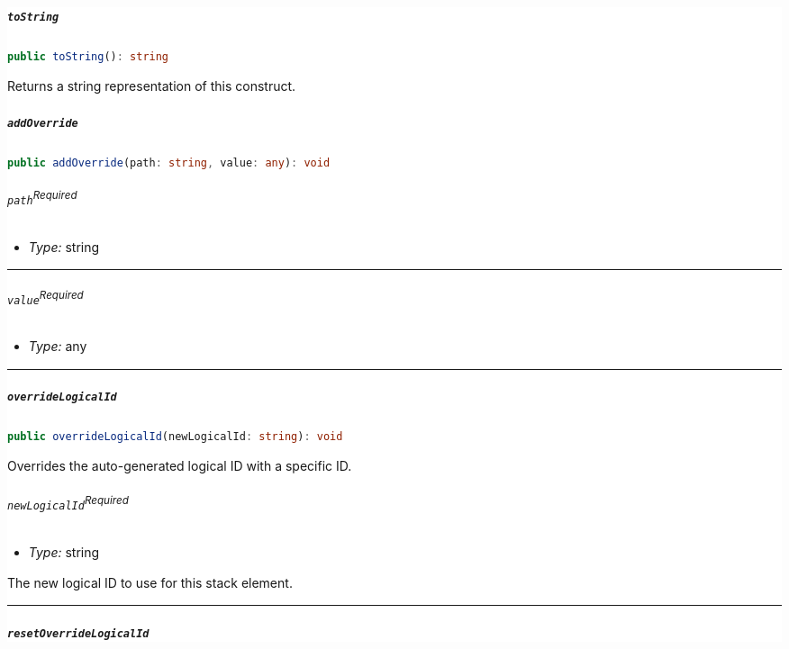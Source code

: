 
##### `toString` <a name="toString" id="@cdktf/provider-digitalocean.spacesBucketLogging.SpacesBucketLogging.toString"></a>

```typescript
public toString(): string
```

Returns a string representation of this construct.

##### `addOverride` <a name="addOverride" id="@cdktf/provider-digitalocean.spacesBucketLogging.SpacesBucketLogging.addOverride"></a>

```typescript
public addOverride(path: string, value: any): void
```

###### `path`<sup>Required</sup> <a name="path" id="@cdktf/provider-digitalocean.spacesBucketLogging.SpacesBucketLogging.addOverride.parameter.path"></a>

- *Type:* string

---

###### `value`<sup>Required</sup> <a name="value" id="@cdktf/provider-digitalocean.spacesBucketLogging.SpacesBucketLogging.addOverride.parameter.value"></a>

- *Type:* any

---

##### `overrideLogicalId` <a name="overrideLogicalId" id="@cdktf/provider-digitalocean.spacesBucketLogging.SpacesBucketLogging.overrideLogicalId"></a>

```typescript
public overrideLogicalId(newLogicalId: string): void
```

Overrides the auto-generated logical ID with a specific ID.

###### `newLogicalId`<sup>Required</sup> <a name="newLogicalId" id="@cdktf/provider-digitalocean.spacesBucketLogging.SpacesBucketLogging.overrideLogicalId.parameter.newLogicalId"></a>

- *Type:* string

The new logical ID to use for this stack element.

---

##### `resetOverrideLogicalId` <a name="resetOverrideLogicalId" id="@cdktf/provider-digitalocean.spacesBucketLogging.SpacesBucketLogging.resetOverrideLogicalId"></a>
